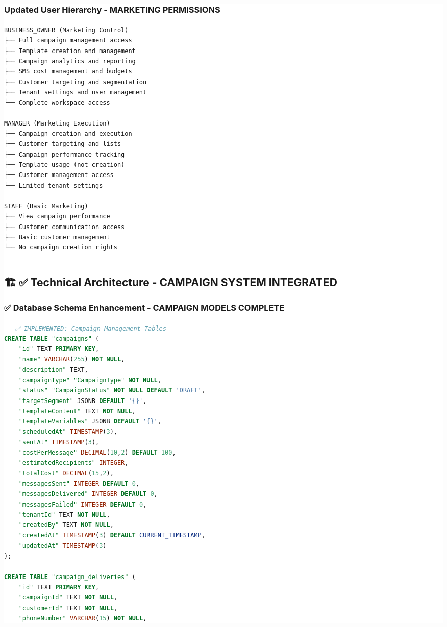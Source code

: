 ### **Updated User Hierarchy - MARKETING PERMISSIONS**
```
BUSINESS_OWNER (Marketing Control)
├── Full campaign management access
├── Template creation and management
├── Campaign analytics and reporting
├── SMS cost management and budgets
├── Customer targeting and segmentation
├── Tenant settings and user management
└── Complete workspace access

MANAGER (Marketing Execution)
├── Campaign creation and execution
├── Customer targeting and lists
├── Campaign performance tracking
├── Template usage (not creation)
├── Customer management access
└── Limited tenant settings

STAFF (Basic Marketing)
├── View campaign performance
├── Customer communication access
├── Basic customer management
└── No campaign creation rights
```

---

## 🏗️ **✅ Technical Architecture - CAMPAIGN SYSTEM INTEGRATED**

### **✅ Database Schema Enhancement - CAMPAIGN MODELS COMPLETE**
```sql
-- ✅ IMPLEMENTED: Campaign Management Tables
CREATE TABLE "campaigns" (
    "id" TEXT PRIMARY KEY,
    "name" VARCHAR(255) NOT NULL,
    "description" TEXT,
    "campaignType" "CampaignType" NOT NULL,
    "status" "CampaignStatus" NOT NULL DEFAULT 'DRAFT',
    "targetSegment" JSONB DEFAULT '{}',
    "templateContent" TEXT NOT NULL,
    "templateVariables" JSONB DEFAULT '{}',
    "scheduledAt" TIMESTAMP(3),
    "sentAt" TIMESTAMP(3),
    "costPerMessage" DECIMAL(10,2) DEFAULT 100,
    "estimatedRecipients" INTEGER,
    "totalCost" DECIMAL(15,2),
    "messagesSent" INTEGER DEFAULT 0,
    "messagesDelivered" INTEGER DEFAULT 0,
    "messagesFailed" INTEGER DEFAULT 0,
    "tenantId" TEXT NOT NULL,
    "createdBy" TEXT NOT NULL,
    "createdAt" TIMESTAMP(3) DEFAULT CURRENT_TIMESTAMP,
    "updatedAt" TIMESTAMP(3)
);

CREATE TABLE "campaign_deliveries" (
    "id" TEXT PRIMARY KEY,
    "campaignId" TEXT NOT NULL,
    "customerId" TEXT NOT NULL,
    "phoneNumber" VARCHAR(15) NOT NULL,
```